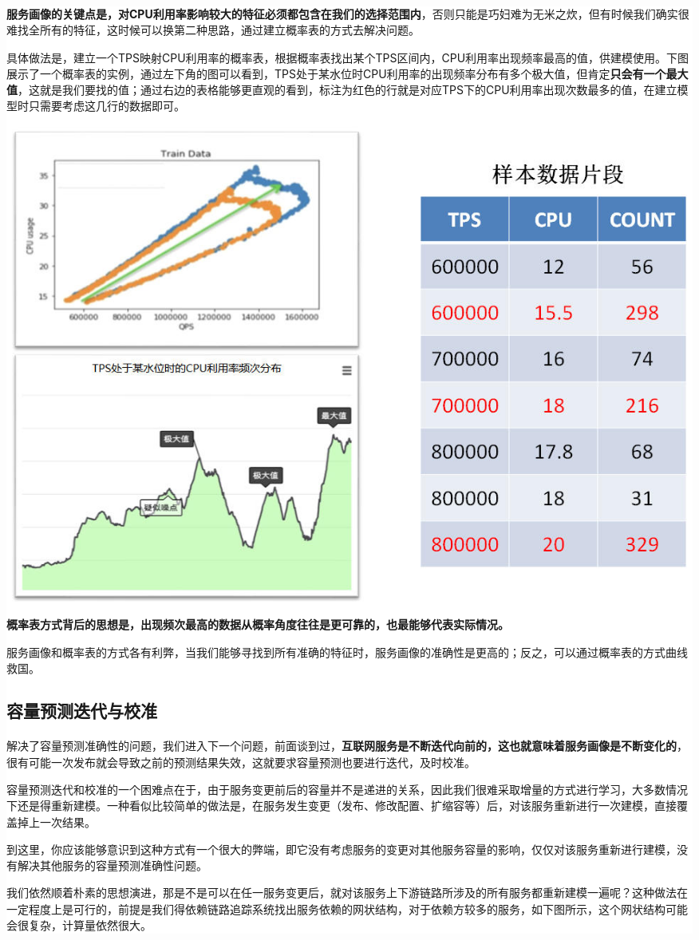 **服务画像的关键点是，对CPU利用率影响较大的特征必须都包含在我们的选择范围内**，否则只能是巧妇难为无米之炊，但有时候我们确实很难找全所有的特征，这时候可以换第二种思路，通过建立概率表的方式去解决问题。

具体做法是，建立一个TPS映射CPU利用率的概率表，根据概率表找出某个TPS区间内，CPU利用率出现频率最高的值，供建模使用。下图展示了一个概率表的实例，通过左下角的图可以看到，TPS处于某水位时CPU利用率的出现频率分布有多个极大值，但肯定**只会有一个最大值**，这就是我们要找的值；通过右边的表格能够更直观的看到，标注为红色的行就是对应TPS下的CPU利用率出现次数最多的值，在建立模型时只需要考虑这几行的数据即可。

![](./httpsstatic001geekbangorgresourceimagee1fde15e1e0b3305002e37d5b8d6d39c20fd.png)

**概率表方式背后的思想是，出现频次最高的数据从概率角度往往是更可靠的，也最能够代表实际情况。**

服务画像和概率表的方式各有利弊，当我们能够寻找到所有准确的特征时，服务画像的准确性是更高的；反之，可以通过概率表的方式曲线救国。

## 容量预测迭代与校准

解决了容量预测准确性的问题，我们进入下一个问题，前面谈到过，**互联网服务是不断迭代向前的，这也就意味着服务画像是不断变化的**，很有可能一次发布就会导致之前的预测结果失效，这就要求容量预测也要进行迭代，及时校准。

容量预测迭代和校准的一个困难点在于，由于服务变更前后的容量并不是递进的关系，因此我们很难采取增量的方式进行学习，大多数情况下还是得重新建模。一种看似比较简单的做法是，在服务发生变更（发布、修改配置、扩缩容等）后，对该服务重新进行一次建模，直接覆盖掉上一次结果。

到这里，你应该能够意识到这种方式有一个很大的弊端，即它没有考虑服务的变更对其他服务容量的影响，仅仅对该服务重新进行建模，没有解决其他服务的容量预测准确性问题。

我们依然顺着朴素的思想演进，那是不是可以在任一服务变更后，就对该服务上下游链路所涉及的所有服务都重新建模一遍呢？这种做法在一定程度上是可行的，前提是我们得依赖链路追踪系统找出服务依赖的网状结构，对于依赖方较多的服务，如下图所示，这个网状结构可能会很复杂，计算量依然很大。
